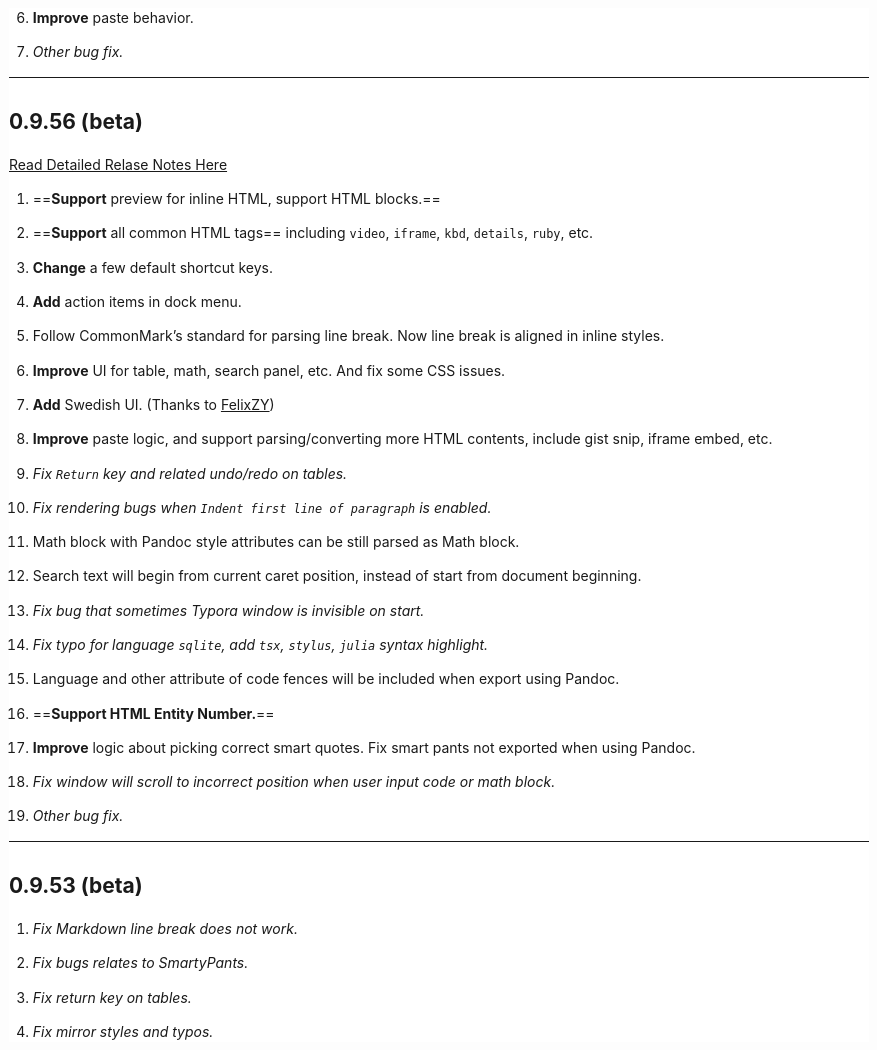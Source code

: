 6. **Improve** paste behavior.

7. *Other bug fix.*

------

## 0.9.56 (beta)

[Read Detailed Relase Notes Here](http://support.typora.io/What's-New-0.9.54/)

1. ==**Support** preview for inline HTML, support HTML blocks.==

2. ==**Support** all common HTML tags== including `video`, `iframe`, `kbd`, `details`, `ruby`, etc.

3. **Change** a few default shortcut keys.

4. **Add** action items in dock menu.

5. Follow CommonMark’s standard for parsing line break. Now line break is aligned in inline styles.

6. **Improve** UI for table, math, search panel, etc. And fix some CSS issues.

7. **Add** Swedish UI. (Thanks to [FelixZY](https://github.com/FelixZY))

8. **Improve** paste logic, and support parsing/converting more HTML contents, include gist snip, iframe embed, etc.

9. *Fix `Return` key and related undo/redo on tables.*

10. *Fix rendering bugs when `Indent first line of paragraph` is enabled.*

11. Math block with Pandoc style attributes can be still parsed as Math block.

12. Search text will begin from current caret position, instead of start from document beginning.

13. *Fix bug that sometimes Typora window is invisible on start.*

14. *Fix typo for language `sqlite`, add `tsx`, `stylus`, `julia` syntax highlight.*

15. Language and other attribute of code fences will be included when export using Pandoc.

16. ==**Support HTML Entity Number.**==

17. **Improve** logic about picking correct smart quotes. Fix smart pants not exported when using Pandoc.

18. *Fix window will scroll to incorrect position when user input code or math block.*

19. *Other bug fix.*

------

## 0.9.53 (beta)

1. *Fix Markdown line break does not work.*

2. *Fix bugs relates to SmartyPants.*

3. *Fix return key on tables.*

4. *Fix mirror styles and typos.*
